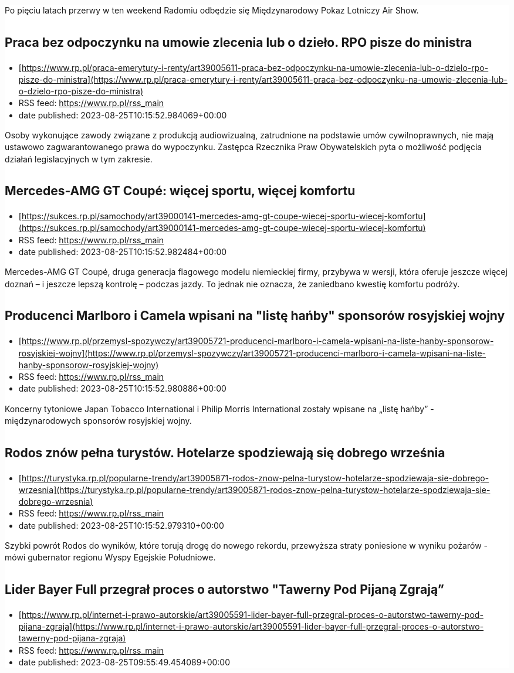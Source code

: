 Po pięciu latach przerwy w ten weekend Radomiu odbędzie się Międzynarodowy Pokaz Lotniczy Air Show.

## Praca bez odpoczynku na umowie zlecenia lub o dzieło. RPO pisze do ministra
 - [https://www.rp.pl/praca-emerytury-i-renty/art39005611-praca-bez-odpoczynku-na-umowie-zlecenia-lub-o-dzielo-rpo-pisze-do-ministra](https://www.rp.pl/praca-emerytury-i-renty/art39005611-praca-bez-odpoczynku-na-umowie-zlecenia-lub-o-dzielo-rpo-pisze-do-ministra)
 - RSS feed: https://www.rp.pl/rss_main
 - date published: 2023-08-25T10:15:52.984069+00:00

Osoby wykonujące zawody związane z produkcją audiowizualną, zatrudnione na podstawie umów cywilnoprawnych, nie mają ustawowo zagwarantowanego prawa do wypoczynku. Zastępca Rzecznika Praw Obywatelskich pyta o możliwość podjęcia działań legislacyjnych w tym zakresie.

## Mercedes-AMG GT Coupé: więcej sportu, więcej komfortu
 - [https://sukces.rp.pl/samochody/art39000141-mercedes-amg-gt-coupe-wiecej-sportu-wiecej-komfortu](https://sukces.rp.pl/samochody/art39000141-mercedes-amg-gt-coupe-wiecej-sportu-wiecej-komfortu)
 - RSS feed: https://www.rp.pl/rss_main
 - date published: 2023-08-25T10:15:52.982484+00:00

Mercedes-AMG GT Coupé, druga generacja flagowego modelu niemieckiej firmy, przybywa w wersji, która oferuje jeszcze więcej doznań – i jeszcze lepszą kontrolę – podczas jazdy. To jednak nie oznacza, że zaniedbano kwestię komfortu podróży.

## Producenci Marlboro i Camela wpisani na "listę hańby" sponsorów rosyjskiej wojny
 - [https://www.rp.pl/przemysl-spozywczy/art39005721-producenci-marlboro-i-camela-wpisani-na-liste-hanby-sponsorow-rosyjskiej-wojny](https://www.rp.pl/przemysl-spozywczy/art39005721-producenci-marlboro-i-camela-wpisani-na-liste-hanby-sponsorow-rosyjskiej-wojny)
 - RSS feed: https://www.rp.pl/rss_main
 - date published: 2023-08-25T10:15:52.980886+00:00

Koncerny tytoniowe Japan Tobacco International i Philip Morris International zostały wpisane na „listę hańby” - międzynarodowych sponsorów rosyjskiej wojny.

## Rodos znów pełna turystów. Hotelarze spodziewają się dobrego września
 - [https://turystyka.rp.pl/popularne-trendy/art39005871-rodos-znow-pelna-turystow-hotelarze-spodziewaja-sie-dobrego-wrzesnia](https://turystyka.rp.pl/popularne-trendy/art39005871-rodos-znow-pelna-turystow-hotelarze-spodziewaja-sie-dobrego-wrzesnia)
 - RSS feed: https://www.rp.pl/rss_main
 - date published: 2023-08-25T10:15:52.979310+00:00

Szybki powrót Rodos do wyników, które torują drogę do nowego rekordu, przewyższa straty poniesione w wyniku pożarów - mówi gubernator regionu Wyspy Egejskie Południowe.

## Lider Bayer Full przegrał proces o autorstwo "Tawerny Pod Pijaną Zgrają”
 - [https://www.rp.pl/internet-i-prawo-autorskie/art39005591-lider-bayer-full-przegral-proces-o-autorstwo-tawerny-pod-pijana-zgraja](https://www.rp.pl/internet-i-prawo-autorskie/art39005591-lider-bayer-full-przegral-proces-o-autorstwo-tawerny-pod-pijana-zgraja)
 - RSS feed: https://www.rp.pl/rss_main
 - date published: 2023-08-25T09:55:49.454089+00:00
